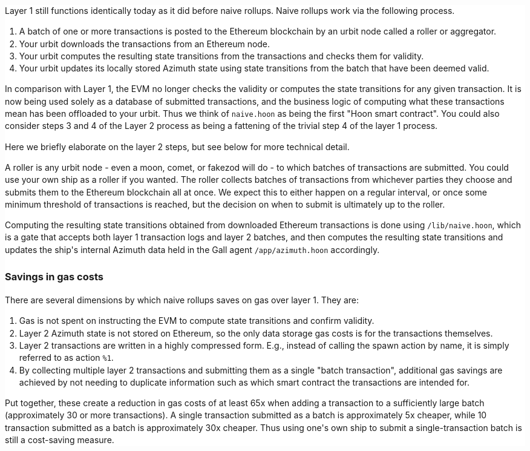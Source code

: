 Layer 1 still functions identically today as it did before naive rollups. Naive
rollups work via the following process.

 1. A batch of one or more transactions is posted to the Ethereum blockchain by
    an urbit node called a roller or aggregator.
 2. Your urbit downloads the transactions from an Ethereum node.
 3. Your urbit computes the resulting state transitions from the transactions
    and checks them for validity.
 4. Your urbit updates its locally stored Azimuth state using state transitions
    from the batch that have been deemed valid.
    
 In comparison with Layer 1, the EVM no longer checks the validity or computes
 the state transitions for any given transaction. It is now being used solely as
 a database of submitted transactions, and the business logic of computing what
 these transactions mean has been offloaded to your urbit. Thus we think of
 `naive.hoon` as being the first "Hoon smart contract". You could also consider
steps 3 and 4 of the Layer 2 process as being a fattening of the trivial step 4
 of the layer 1 process.

Here we briefly elaborate on the layer 2 steps, but see below for more technical
detail.

A roller is any urbit node - even a moon, comet, or fakezod will do - to which
batches of transactions are submitted. You could use your own ship as a roller
if you wanted. The roller collects batches of transactions from whichever
parties they choose and submits them to the Ethereum blockchain all at once.
We expect this to either happen on a regular interval, or once some minimum
threshold of transactions is reached, but the decision on when to submit is
ultimately up to the roller.

Computing the resulting state transitions obtained from downloaded Ethereum
transactions is done using `/lib/naive.hoon`, which is a gate that accepts both layer
1 transaction logs and layer 2 batches, and then computes the resulting state
transitions and updates the ship's internal Azimuth data held in
the Gall agent `/app/azimuth.hoon` accordingly.

### Savings in gas costs

There are several dimensions by which naive rollups saves on gas over layer 1.
They are:

 1. Gas is not spent on instructing the EVM to compute state transitions and
    confirm validity.
 2. Layer 2 Azimuth state is not stored on Ethereum, so the only data storage
    gas costs is for the transactions themselves.
 3. Layer 2 transactions are written in a highly compressed form. E.g., instead
    of calling the spawn action by name, it is simply referred to as action `%1`.
 4. By collecting multiple layer 2 transactions and submitting them as a single
    "batch transaction", additional gas savings are achieved by not needing to
    duplicate information such as which smart contract the transactions are
    intended for.
    
Put together, these create a reduction in gas costs of at least 65x when adding
a transaction to a sufficiently large batch (approximately 30 or more
transactions). A single transaction submitted as a batch is approximately 5x
cheaper, while 10 transaction submitted as a batch is approximately 30x cheaper.
Thus using one's own ship to submit a single-transaction batch is still a
cost-saving measure.

